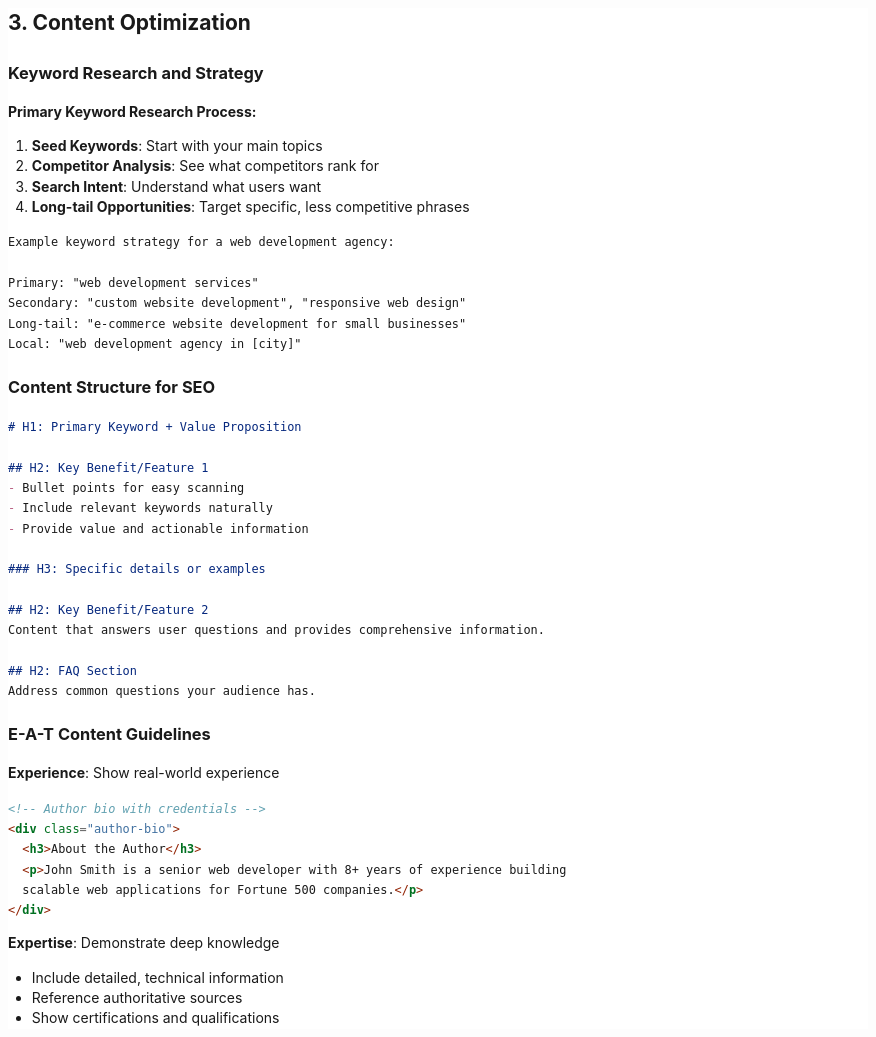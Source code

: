 ## 3. Content Optimization

### Keyword Research and Strategy

**Primary Keyword Research Process:**
1. **Seed Keywords**: Start with your main topics
2. **Competitor Analysis**: See what competitors rank for
3. **Search Intent**: Understand what users want
4. **Long-tail Opportunities**: Target specific, less competitive phrases

```
Example keyword strategy for a web development agency:

Primary: "web development services"
Secondary: "custom website development", "responsive web design"
Long-tail: "e-commerce website development for small businesses"
Local: "web development agency in [city]"
```

### Content Structure for SEO
```markdown
# H1: Primary Keyword + Value Proposition

## H2: Key Benefit/Feature 1
- Bullet points for easy scanning
- Include relevant keywords naturally
- Provide value and actionable information

### H3: Specific details or examples

## H2: Key Benefit/Feature 2
Content that answers user questions and provides comprehensive information.

## H2: FAQ Section
Address common questions your audience has.
```

### E-A-T Content Guidelines

**Experience**: Show real-world experience
```html
<!-- Author bio with credentials -->
<div class="author-bio">
  <h3>About the Author</h3>
  <p>John Smith is a senior web developer with 8+ years of experience building 
  scalable web applications for Fortune 500 companies.</p>
</div>
```

**Expertise**: Demonstrate deep knowledge
- Include detailed, technical information
- Reference authoritative sources
- Show certifications and qualifications
